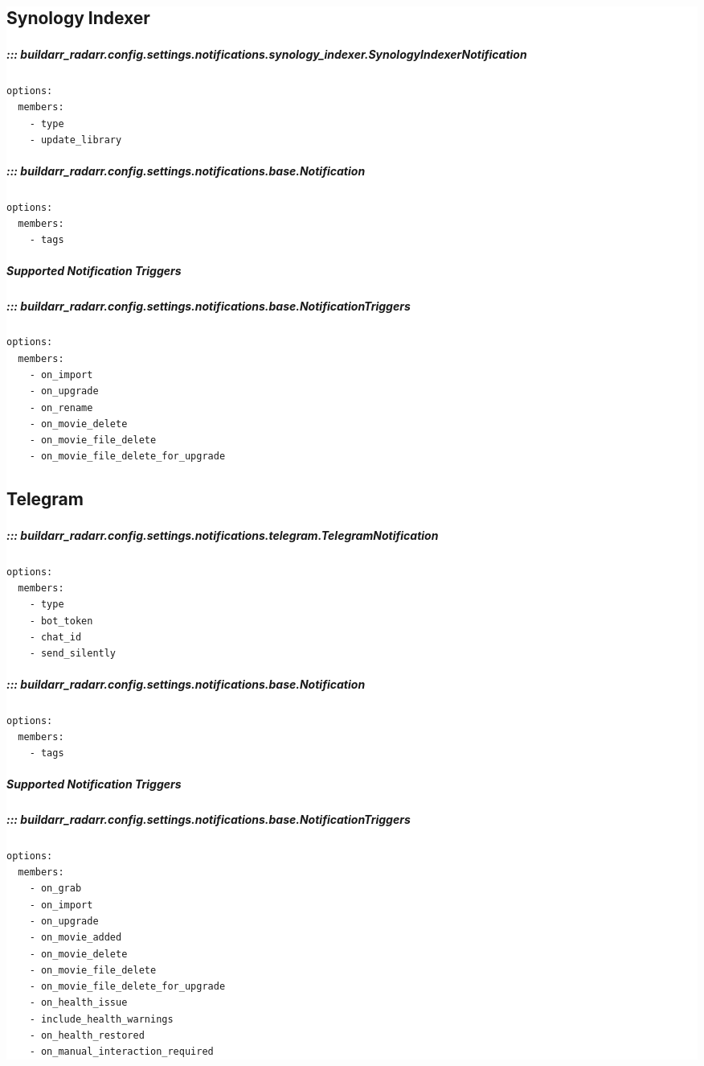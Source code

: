 
## Synology Indexer

##### ::: buildarr_radarr.config.settings.notifications.synology_indexer.SynologyIndexerNotification
    options:
      members:
        - type
        - update_library

##### ::: buildarr_radarr.config.settings.notifications.base.Notification
    options:
      members:
        - tags

##### Supported Notification Triggers

##### ::: buildarr_radarr.config.settings.notifications.base.NotificationTriggers
    options:
      members:
        - on_import
        - on_upgrade
        - on_rename
        - on_movie_delete
        - on_movie_file_delete
        - on_movie_file_delete_for_upgrade


## Telegram

##### ::: buildarr_radarr.config.settings.notifications.telegram.TelegramNotification
    options:
      members:
        - type
        - bot_token
        - chat_id
        - send_silently

##### ::: buildarr_radarr.config.settings.notifications.base.Notification
    options:
      members:
        - tags

##### Supported Notification Triggers

##### ::: buildarr_radarr.config.settings.notifications.base.NotificationTriggers
    options:
      members:
        - on_grab
        - on_import
        - on_upgrade
        - on_movie_added
        - on_movie_delete
        - on_movie_file_delete
        - on_movie_file_delete_for_upgrade
        - on_health_issue
        - include_health_warnings
        - on_health_restored
        - on_manual_interaction_required